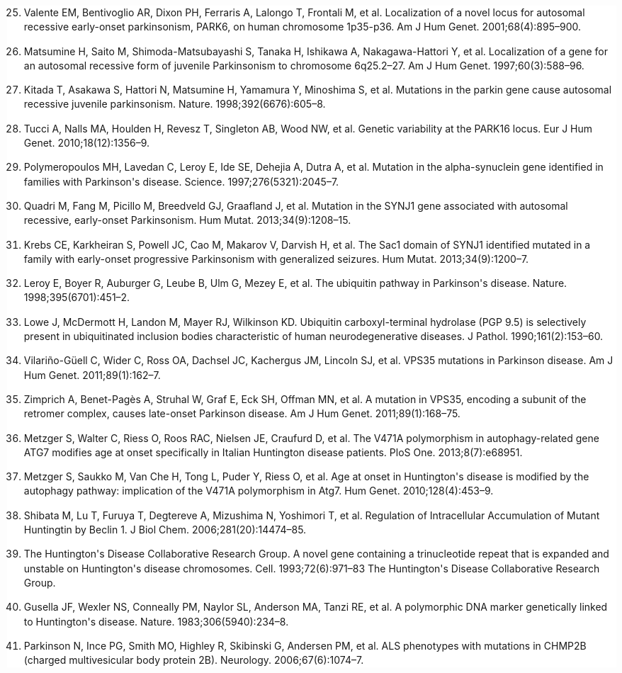 25. Valente EM, Bentivoglio AR, Dixon PH, Ferraris A, Lalongo T, Frontali M, et al. Localization of a novel locus for autosomal recessive early-onset parkinsonism, PARK6, on human chromosome 1p35-p36. Am J Hum Genet. 2001;68(4):895–900.

26. Matsumine H, Saito M, Shimoda-Matsubayashi S, Tanaka H, Ishikawa A, Nakagawa-Hattori Y, et al. Localization of a gene for an autosomal recessive form of juvenile Parkinsonism to chromosome 6q25.2–27. Am J Hum Genet. 1997;60(3):588–96.

27. Kitada T, Asakawa S, Hattori N, Matsumine H, Yamamura Y, Minoshima S, et al. Mutations in the parkin gene cause autosomal recessive juvenile parkinsonism. Nature. 1998;392(6676):605–8.

28. Tucci A, Nalls MA, Houlden H, Revesz T, Singleton AB, Wood NW, et al. Genetic variability at the PARK16 locus. Eur J Hum Genet. 2010;18(12):1356–9.

29. Polymeropoulos MH, Lavedan C, Leroy E, Ide SE, Dehejia A, Dutra A, et al. Mutation in the alpha-synuclein gene identified in families with Parkinson's disease. Science. 1997;276(5321):2045–7.

30. Quadri M, Fang M, Picillo M, Breedveld GJ, Graafland J, et al. Mutation in the SYNJ1 gene associated with autosomal recessive, early-onset Parkinsonism. Hum Mutat. 2013;34(9):1208–15.

31. Krebs CE, Karkheiran S, Powell JC, Cao M, Makarov V, Darvish H, et al. The Sac1 domain of SYNJ1 identified mutated in a family with early-onset progressive Parkinsonism with generalized seizures. Hum Mutat. 2013;34(9):1200–7.

32. Leroy E, Boyer R, Auburger G, Leube B, Ulm G, Mezey E, et al. The ubiquitin pathway in Parkinson's disease. Nature. 1998;395(6701):451–2.

33. Lowe J, McDermott H, Landon M, Mayer RJ, Wilkinson KD. Ubiquitin carboxyl-terminal hydrolase (PGP 9.5) is selectively present in ubiquitinated inclusion bodies characteristic of human neurodegenerative diseases. J Pathol. 1990;161(2):153–60.

34. Vilariño-Güell C, Wider C, Ross OA, Dachsel JC, Kachergus JM, Lincoln SJ, et al. VPS35 mutations in Parkinson disease. Am J Hum Genet. 2011;89(1):162–7.

35. Zimprich A, Benet-Pagès A, Struhal W, Graf E, Eck SH, Offman MN, et al. A mutation in VPS35, encoding a subunit of the retromer complex, causes late-onset Parkinson disease. Am J Hum Genet. 2011;89(1):168–75.

36. Metzger S, Walter C, Riess O, Roos RAC, Nielsen JE, Craufurd D, et al. The V471A polymorphism in autophagy-related gene ATG7 modifies age at onset specifically in Italian Huntington disease patients. PloS One. 2013;8(7):e68951.

37. Metzger S, Saukko M, Van Che H, Tong L, Puder Y, Riess O, et al. Age at onset in Huntington's disease is modified by the autophagy pathway: implication of the V471A polymorphism in Atg7. Hum Genet. 2010;128(4):453–9.

38. Shibata M, Lu T, Furuya T, Degtereve A, Mizushima N, Yoshimori T, et al. Regulation of Intracellular Accumulation of Mutant Huntingtin by Beclin 1. J Biol Chem. 2006;281(20):14474–85.

39. The Huntington's Disease Collaborative Research Group. A novel gene containing a trinucleotide repeat that is expanded and unstable on Huntington's disease chromosomes. Cell. 1993;72(6):971–83 The Huntington's Disease Collaborative Research Group.

40. Gusella JF, Wexler NS, Conneally PM, Naylor SL, Anderson MA, Tanzi RE, et al. A polymorphic DNA marker genetically linked to Huntington's disease. Nature. 1983;306(5940):234–8.

41. Parkinson N, Ince PG, Smith MO, Highley R, Skibinski G, Andersen PM, et al. ALS phenotypes with mutations in CHMP2B (charged multivesicular body protein 2B). Neurology. 2006;67(6):1074–7.
